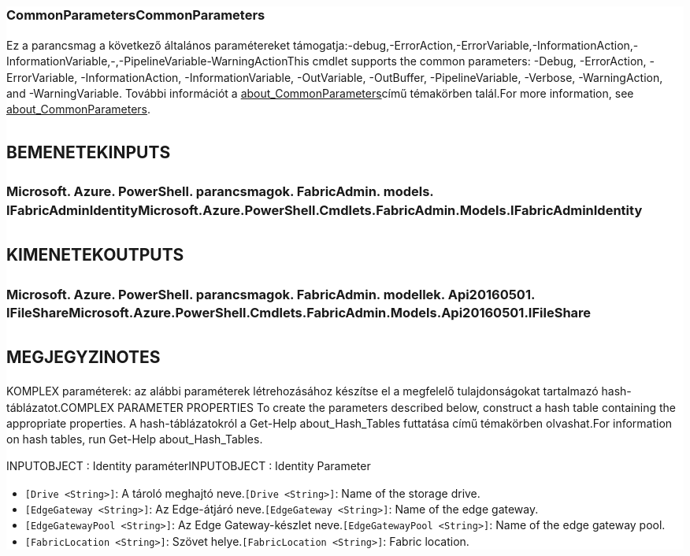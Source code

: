 ### <span data-ttu-id="e340a-137">CommonParameters</span><span class="sxs-lookup"><span data-stu-id="e340a-137">CommonParameters</span></span>
<span data-ttu-id="e340a-138">Ez a parancsmag a következő általános paramétereket támogatja:-debug,-ErrorAction,-ErrorVariable,-InformationAction,-InformationVariable,-,-PipelineVariable-WarningAction</span><span class="sxs-lookup"><span data-stu-id="e340a-138">This cmdlet supports the common parameters: -Debug, -ErrorAction, -ErrorVariable, -InformationAction, -InformationVariable, -OutVariable, -OutBuffer, -PipelineVariable, -Verbose, -WarningAction, and -WarningVariable.</span></span> <span data-ttu-id="e340a-139">További információt a [about_CommonParameters](http://go.microsoft.com/fwlink/?LinkID=113216)című témakörben talál.</span><span class="sxs-lookup"><span data-stu-id="e340a-139">For more information, see [about_CommonParameters](http://go.microsoft.com/fwlink/?LinkID=113216).</span></span>

## <span data-ttu-id="e340a-140">BEMENETEK</span><span class="sxs-lookup"><span data-stu-id="e340a-140">INPUTS</span></span>

### <span data-ttu-id="e340a-141">Microsoft. Azure. PowerShell. parancsmagok. FabricAdmin. models. IFabricAdminIdentity</span><span class="sxs-lookup"><span data-stu-id="e340a-141">Microsoft.Azure.PowerShell.Cmdlets.FabricAdmin.Models.IFabricAdminIdentity</span></span>

## <span data-ttu-id="e340a-142">KIMENETEK</span><span class="sxs-lookup"><span data-stu-id="e340a-142">OUTPUTS</span></span>

### <span data-ttu-id="e340a-143">Microsoft. Azure. PowerShell. parancsmagok. FabricAdmin. modellek. Api20160501. IFileShare</span><span class="sxs-lookup"><span data-stu-id="e340a-143">Microsoft.Azure.PowerShell.Cmdlets.FabricAdmin.Models.Api20160501.IFileShare</span></span>



## <span data-ttu-id="e340a-144">MEGJEGYZI</span><span class="sxs-lookup"><span data-stu-id="e340a-144">NOTES</span></span>

<span data-ttu-id="e340a-145">KOMPLEX paraméterek: az alábbi paraméterek létrehozásához készítse el a megfelelő tulajdonságokat tartalmazó hash-táblázatot.</span><span class="sxs-lookup"><span data-stu-id="e340a-145">COMPLEX PARAMETER PROPERTIES To create the parameters described below, construct a hash table containing the appropriate properties.</span></span> <span data-ttu-id="e340a-146">A hash-táblázatokról a Get-Help about_Hash_Tables futtatása című témakörben olvashat.</span><span class="sxs-lookup"><span data-stu-id="e340a-146">For information on hash tables, run Get-Help about_Hash_Tables.</span></span>

<span data-ttu-id="e340a-147">INPUTOBJECT <IFabricAdminIdentity> : Identity paraméter</span><span class="sxs-lookup"><span data-stu-id="e340a-147">INPUTOBJECT <IFabricAdminIdentity>: Identity Parameter</span></span>
  - <span data-ttu-id="e340a-148">`[Drive <String>]`: A tároló meghajtó neve.</span><span class="sxs-lookup"><span data-stu-id="e340a-148">`[Drive <String>]`: Name of the storage drive.</span></span>
  - <span data-ttu-id="e340a-149">`[EdgeGateway <String>]`: Az Edge-átjáró neve.</span><span class="sxs-lookup"><span data-stu-id="e340a-149">`[EdgeGateway <String>]`: Name of the edge gateway.</span></span>
  - <span data-ttu-id="e340a-150">`[EdgeGatewayPool <String>]`: Az Edge Gateway-készlet neve.</span><span class="sxs-lookup"><span data-stu-id="e340a-150">`[EdgeGatewayPool <String>]`: Name of the edge gateway pool.</span></span>
  - <span data-ttu-id="e340a-151">`[FabricLocation <String>]`: Szövet helye.</span><span class="sxs-lookup"><span data-stu-id="e340a-151">`[FabricLocation <String>]`: Fabric location.</span></span>